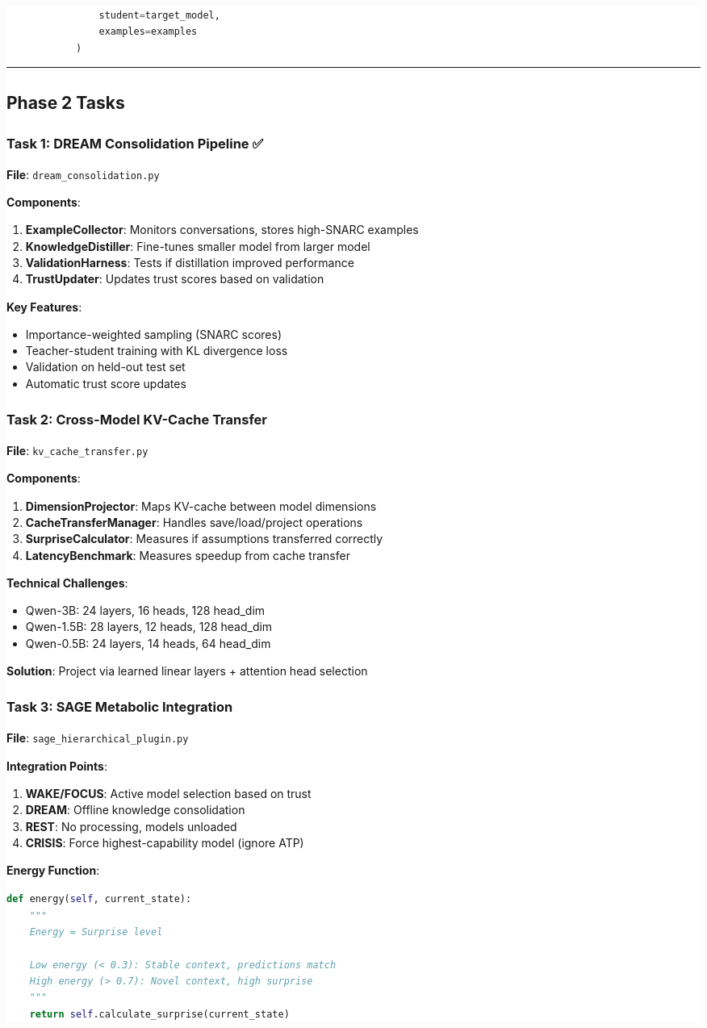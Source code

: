 ```python
                student=target_model,
                examples=examples
            )
```

---

## Phase 2 Tasks

### Task 1: DREAM Consolidation Pipeline ✅

**File**: `dream_consolidation.py`

**Components**:
1. **ExampleCollector**: Monitors conversations, stores high-SNARC examples
2. **KnowledgeDistiller**: Fine-tunes smaller model from larger model
3. **ValidationHarness**: Tests if distillation improved performance
4. **TrustUpdater**: Updates trust scores based on validation

**Key Features**:
- Importance-weighted sampling (SNARC scores)
- Teacher-student training with KL divergence loss
- Validation on held-out test set
- Automatic trust score updates

### Task 2: Cross-Model KV-Cache Transfer

**File**: `kv_cache_transfer.py`

**Components**:
1. **DimensionProjector**: Maps KV-cache between model dimensions
2. **CacheTransferManager**: Handles save/load/project operations
3. **SurpriseCalculator**: Measures if assumptions transferred correctly
4. **LatencyBenchmark**: Measures speedup from cache transfer

**Technical Challenges**:
- Qwen-3B: 24 layers, 16 heads, 128 head_dim
- Qwen-1.5B: 28 layers, 12 heads, 128 head_dim
- Qwen-0.5B: 24 layers, 14 heads, 64 head_dim

**Solution**: Project via learned linear layers + attention head selection

### Task 3: SAGE Metabolic Integration

**File**: `sage_hierarchical_plugin.py`

**Integration Points**:
1. **WAKE/FOCUS**: Active model selection based on trust
2. **DREAM**: Offline knowledge consolidation
3. **REST**: No processing, models unloaded
4. **CRISIS**: Force highest-capability model (ignore ATP)

**Energy Function**:
```python
def energy(self, current_state):
    """
    Energy = Surprise level

    Low energy (< 0.3): Stable context, predictions match
    High energy (> 0.7): Novel context, high surprise
    """
    return self.calculate_surprise(current_state)
```
